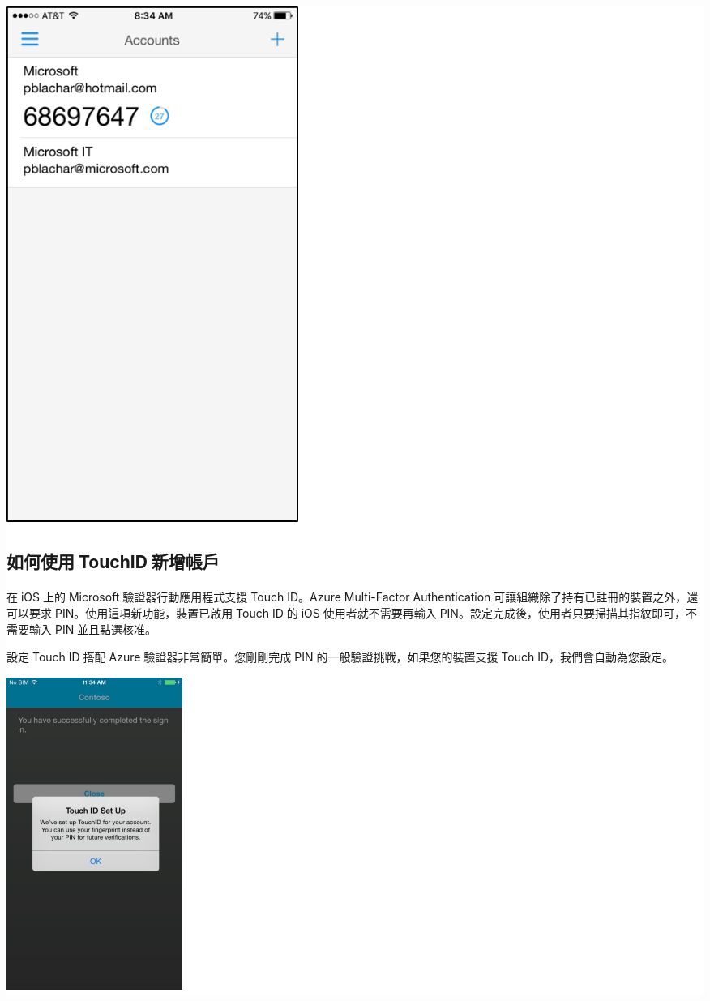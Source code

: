 ![Add Account](./media/multi-factor-authentication-azure-authenticator/accounts.png)


## 如何使用 TouchID 新增帳戶
在 iOS 上的 Microsoft 驗證器行動應用程式支援 Touch ID。Azure Multi-Factor Authentication 可讓組織除了持有已註冊的裝置之外，還可以要求 PIN。使用這項新功能，裝置已啟用 Touch ID 的 iOS 使用者就不需要再輸入 PIN。設定完成後，使用者只要掃描其指紋即可，不需要輸入 PIN 並且點選核准。

設定 Touch ID 搭配 Azure 驗證器非常簡單。您剛剛完成 PIN 的一般驗證挑戰，如果您的裝置支援 Touch ID，我們會自動為您設定。

![Touch ID](./media/multi-factor-authentication-azure-authenticator/touchid1.png)
